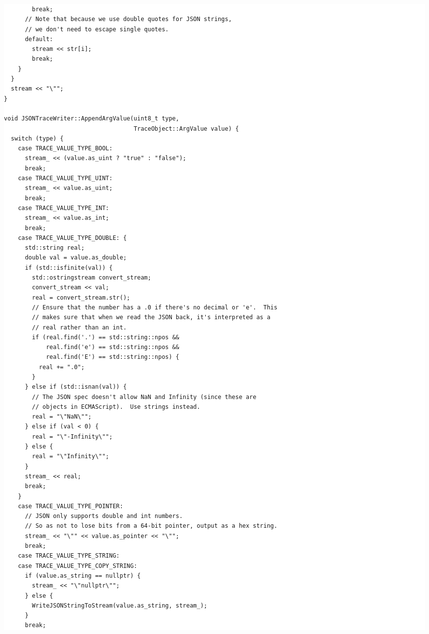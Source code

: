 ```
        break;
      // Note that because we use double quotes for JSON strings,
      // we don't need to escape single quotes.
      default:
        stream << str[i];
        break;
    }
  }
  stream << "\"";
}

void JSONTraceWriter::AppendArgValue(uint8_t type,
                                     TraceObject::ArgValue value) {
  switch (type) {
    case TRACE_VALUE_TYPE_BOOL:
      stream_ << (value.as_uint ? "true" : "false");
      break;
    case TRACE_VALUE_TYPE_UINT:
      stream_ << value.as_uint;
      break;
    case TRACE_VALUE_TYPE_INT:
      stream_ << value.as_int;
      break;
    case TRACE_VALUE_TYPE_DOUBLE: {
      std::string real;
      double val = value.as_double;
      if (std::isfinite(val)) {
        std::ostringstream convert_stream;
        convert_stream << val;
        real = convert_stream.str();
        // Ensure that the number has a .0 if there's no decimal or 'e'.  This
        // makes sure that when we read the JSON back, it's interpreted as a
        // real rather than an int.
        if (real.find('.') == std::string::npos &&
            real.find('e') == std::string::npos &&
            real.find('E') == std::string::npos) {
          real += ".0";
        }
      } else if (std::isnan(val)) {
        // The JSON spec doesn't allow NaN and Infinity (since these are
        // objects in ECMAScript).  Use strings instead.
        real = "\"NaN\"";
      } else if (val < 0) {
        real = "\"-Infinity\"";
      } else {
        real = "\"Infinity\"";
      }
      stream_ << real;
      break;
    }
    case TRACE_VALUE_TYPE_POINTER:
      // JSON only supports double and int numbers.
      // So as not to lose bits from a 64-bit pointer, output as a hex string.
      stream_ << "\"" << value.as_pointer << "\"";
      break;
    case TRACE_VALUE_TYPE_STRING:
    case TRACE_VALUE_TYPE_COPY_STRING:
      if (value.as_string == nullptr) {
        stream_ << "\"nullptr\"";
      } else {
        WriteJSONStringToStream(value.as_string, stream_);
      }
      break;
```